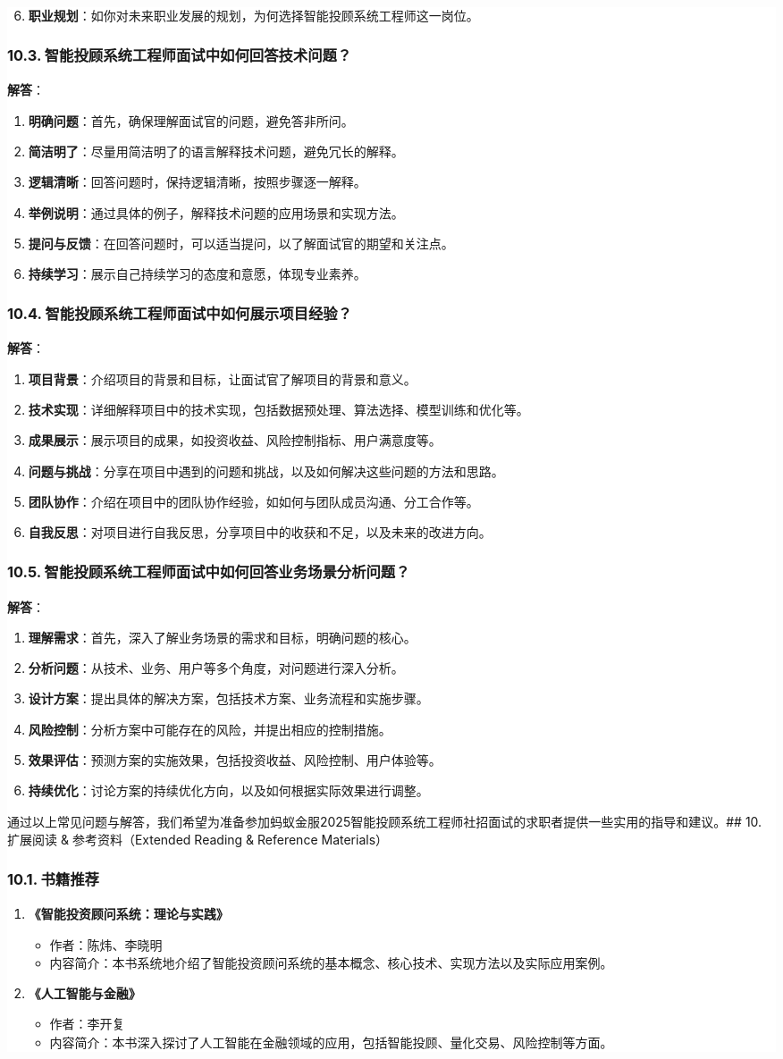 6. **职业规划**：如你对未来职业发展的规划，为何选择智能投顾系统工程师这一岗位。

### 10.3. 智能投顾系统工程师面试中如何回答技术问题？

**解答**：

1. **明确问题**：首先，确保理解面试官的问题，避免答非所问。

2. **简洁明了**：尽量用简洁明了的语言解释技术问题，避免冗长的解释。

3. **逻辑清晰**：回答问题时，保持逻辑清晰，按照步骤逐一解释。

4. **举例说明**：通过具体的例子，解释技术问题的应用场景和实现方法。

5. **提问与反馈**：在回答问题时，可以适当提问，以了解面试官的期望和关注点。

6. **持续学习**：展示自己持续学习的态度和意愿，体现专业素养。

### 10.4. 智能投顾系统工程师面试中如何展示项目经验？

**解答**：

1. **项目背景**：介绍项目的背景和目标，让面试官了解项目的背景和意义。

2. **技术实现**：详细解释项目中的技术实现，包括数据预处理、算法选择、模型训练和优化等。

3. **成果展示**：展示项目的成果，如投资收益、风险控制指标、用户满意度等。

4. **问题与挑战**：分享在项目中遇到的问题和挑战，以及如何解决这些问题的方法和思路。

5. **团队协作**：介绍在项目中的团队协作经验，如如何与团队成员沟通、分工合作等。

6. **自我反思**：对项目进行自我反思，分享项目中的收获和不足，以及未来的改进方向。

### 10.5. 智能投顾系统工程师面试中如何回答业务场景分析问题？

**解答**：

1. **理解需求**：首先，深入了解业务场景的需求和目标，明确问题的核心。

2. **分析问题**：从技术、业务、用户等多个角度，对问题进行深入分析。

3. **设计方案**：提出具体的解决方案，包括技术方案、业务流程和实施步骤。

4. **风险控制**：分析方案中可能存在的风险，并提出相应的控制措施。

5. **效果评估**：预测方案的实施效果，包括投资收益、风险控制、用户体验等。

6. **持续优化**：讨论方案的持续优化方向，以及如何根据实际效果进行调整。

通过以上常见问题与解答，我们希望为准备参加蚂蚁金服2025智能投顾系统工程师社招面试的求职者提供一些实用的指导和建议。## 10. 扩展阅读 & 参考资料（Extended Reading & Reference Materials）

### 10.1. 书籍推荐

1. **《智能投资顾问系统：理论与实践》**
   - 作者：陈炜、李晓明
   - 内容简介：本书系统地介绍了智能投资顾问系统的基本概念、核心技术、实现方法以及实际应用案例。

2. **《人工智能与金融》**
   - 作者：李开复
   - 内容简介：本书深入探讨了人工智能在金融领域的应用，包括智能投顾、量化交易、风险控制等方面。
